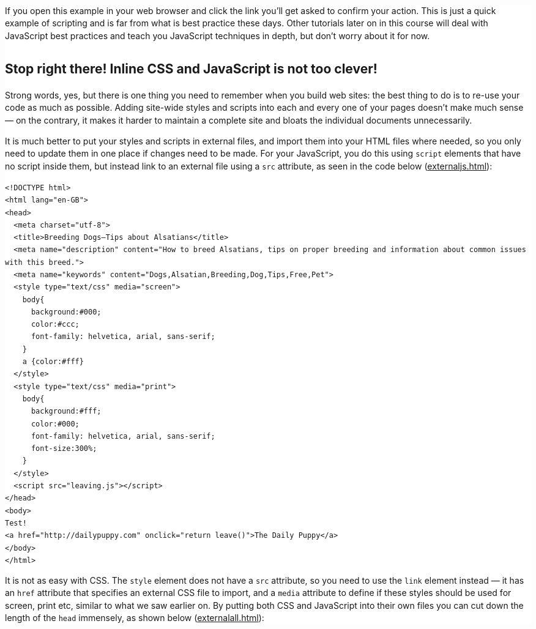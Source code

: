 If you open this example in your web browser and click the link you’ll get asked to confirm your action. This is just a quick example of scripting and is far from what is best practice these days. Other tutorials later on in this course will deal with JavaScript best practices and teach you JavaScript techniques in depth, but don’t worry about it for now.

## Stop right there! Inline CSS and JavaScript is not too clever!

Strong words, yes, but there is one thing you need to remember when you build web sites: the best thing to do is to re-use your code as much as possible. Adding site-wide styles and scripts into each and every one of your pages doesn’t make much sense — on the contrary, it makes it harder to maintain a complete site and bloats the individual documents unnecessarily.

It is much better to put your styles and scripts in external files, and import them into your HTML files where needed, so you only need to update them in one place if changes need to be made. For your JavaScript, you do this using `script` elements that have no script inside them, but instead link to an external file using a `src` attribute, as seen in the code below ([externaljs.html](http://dev.opera.com/articles/view/13-the-html-head-element/externaljs.html)):

    <!DOCTYPE html>
    <html lang="en-GB">
    <head>
      <meta charset="utf-8">
      <title>Breeding Dogs—Tips about Alsatians</title>
      <meta name="description" content="How to breed Alsatians, tips on proper breeding and information about common issues with this breed.">
      <meta name="keywords" content="Dogs,Alsatian,Breeding,Dog,Tips,Free,Pet">
      <style type="text/css" media="screen">
        body{
          background:#000;
          color:#ccc;
          font-family: helvetica, arial, sans-serif;
        }
        a {color:#fff}
      </style>
      <style type="text/css" media="print">
        body{
          background:#fff;
          color:#000;
          font-family: helvetica, arial, sans-serif;
          font-size:300%;
        }
      </style>
      <script src="leaving.js"></script>
    </head>
    <body>
    Test!
    <a href="http://dailypuppy.com" onclick="return leave()">The Daily Puppy</a>
    </body>
    </html>

It is not as easy with CSS. The `style` element does not have a `src` attribute, so you need to use the `link` element instead — it has an `href` attribute that specifies an external CSS file to import, and a `media` attribute to define if these styles should be used for screen, print etc, similar to what we saw earlier on. By putting both CSS and JavaScript into their own files you can cut down the length of the `head` immensely, as shown below ([externalall.html](http://dev.opera.com/articles/view/13-the-html-head-element/externalall.html)):
